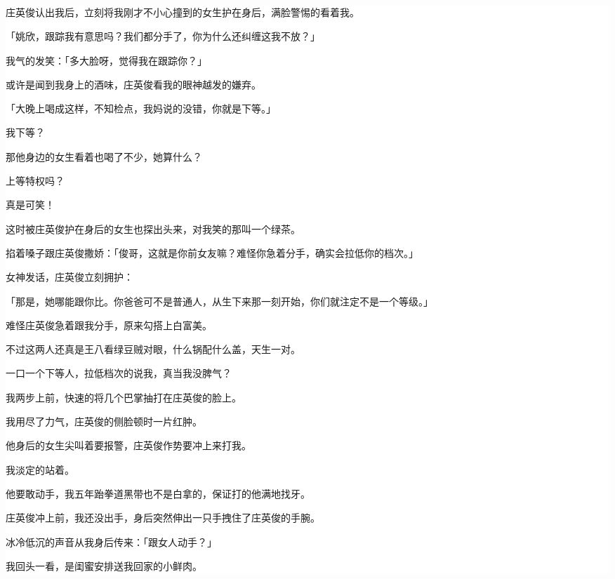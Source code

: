 
庄英俊认出我后，立刻将我刚才不小心撞到的女生护在身后，满脸警惕的看着我。


「姚欣，跟踪我有意思吗？我们都分手了，你为什么还纠缠这我不放？」


我气的发笑：「多大脸呀，觉得我在跟踪你？」


或许是闻到我身上的酒味，庄英俊看我的眼神越发的嫌弃。


「大晚上喝成这样，不知检点，我妈说的没错，你就是下等。」


我下等？


那他身边的女生看着也喝了不少，她算什么？


上等特权吗？


真是可笑！


这时被庄英俊护在身后的女生也探出头来，对我笑的那叫一个绿茶。


掐着嗓子跟庄英俊撒娇：「俊哥，这就是你前女友嘛？难怪你急着分手，确实会拉低你的档次。」


女神发话，庄英俊立刻拥护：


「那是，她哪能跟你比。你爸爸可不是普通人，从生下来那一刻开始，你们就注定不是一个等级。」


难怪庄英俊急着跟我分手，原来勾搭上白富美。


不过这两人还真是王八看绿豆贼对眼，什么锅配什么盖，天生一对。


一口一个下等人，拉低档次的说我，真当我没脾气？


我两步上前，快速的将几个巴掌抽打在庄英俊的脸上。


我用尽了力气，庄英俊的侧脸顿时一片红肿。


他身后的女生尖叫着要报警，庄英俊作势要冲上来打我。


我淡定的站着。


他要敢动手，我五年跆拳道黑带也不是白拿的，保证打的他满地找牙。


庄英俊冲上前，我还没出手，身后突然伸出一只手拽住了庄英俊的手腕。


冰冷低沉的声音从我身后传来：「跟女人动手？」


我回头一看，是闺蜜安排送我回家的小鲜肉。

